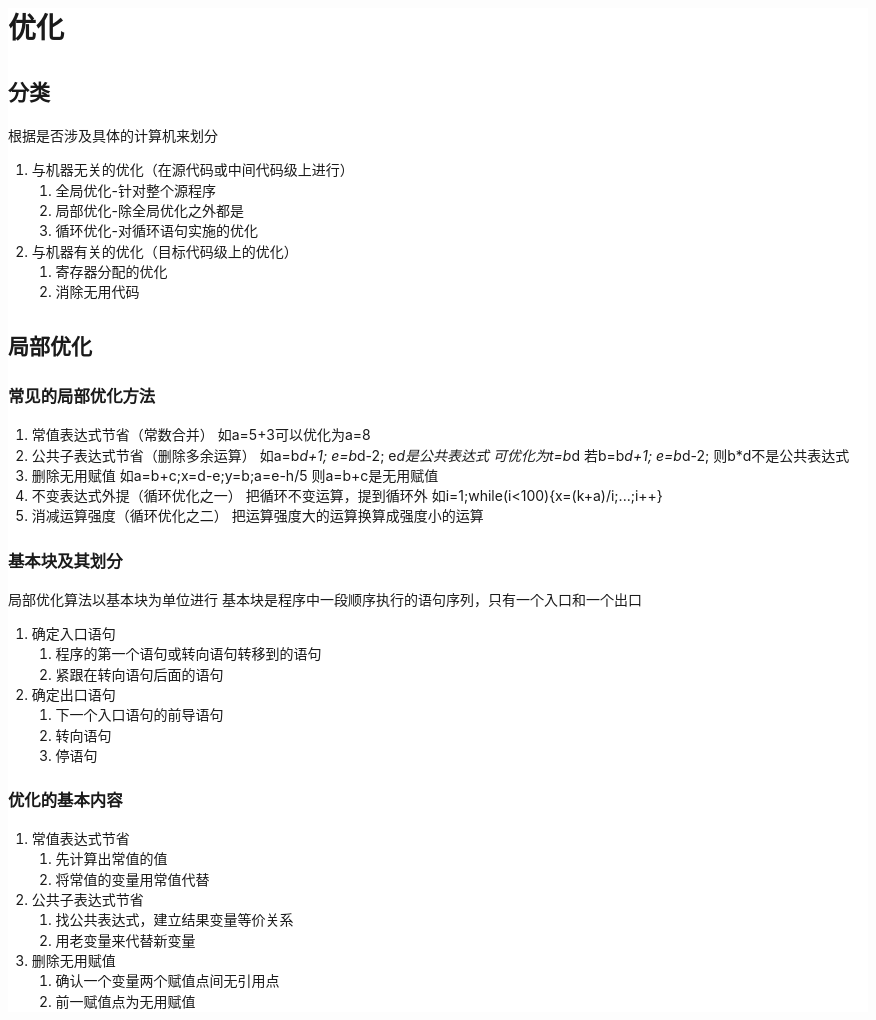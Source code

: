 # 优化
## 分类
根据是否涉及具体的计算机来划分
1. 与机器无关的优化（在源代码或中间代码级上进行）
    1. 全局优化-针对整个源程序
    2. 局部优化-除全局优化之外都是
    3. 循环优化-对循环语句实施的优化
2. 与机器有关的优化（目标代码级上的优化）
    1. 寄存器分配的优化
    2. 消除无用代码

## 局部优化
### 常见的局部优化方法
1. 常值表达式节省（常数合并）
    如a=5+3可以优化为a=8
2. 公共子表达式节省（删除多余运算）
    如a=b*d+1; e=b*d-2;  e*d是公共表达式
    可优化为t=b*d
    若b=b*d+1; e=b*d-2; 则b*d不是公共表达式
3. 删除无用赋值
    如a=b+c;x=d-e;y=b;a=e-h/5 则a=b+c是无用赋值
4. 不变表达式外提（循环优化之一）
    把循环不变运算，提到循环外
    如i=1;while(i<100){x=(k+a)/i;...;i++}
5. 消减运算强度（循环优化之二）
    把运算强度大的运算换算成强度小的运算

### 基本块及其划分
局部优化算法以基本块为单位进行
基本块是程序中一段顺序执行的语句序列，只有一个入口和一个出口
1. 确定入口语句
    1. 程序的第一个语句或转向语句转移到的语句
    2. 紧跟在转向语句后面的语句
2. 确定出口语句
    1. 下一个入口语句的前导语句
    2. 转向语句
    3. 停语句

### 优化的基本内容
1. 常值表达式节省
    1. 先计算出常值的值
    2. 将常值的变量用常值代替
2. 公共子表达式节省
    1. 找公共表达式，建立结果变量等价关系
    2. 用老变量来代替新变量
3. 删除无用赋值
    1. 确认一个变量两个赋值点间无引用点
    2. 前一赋值点为无用赋值
